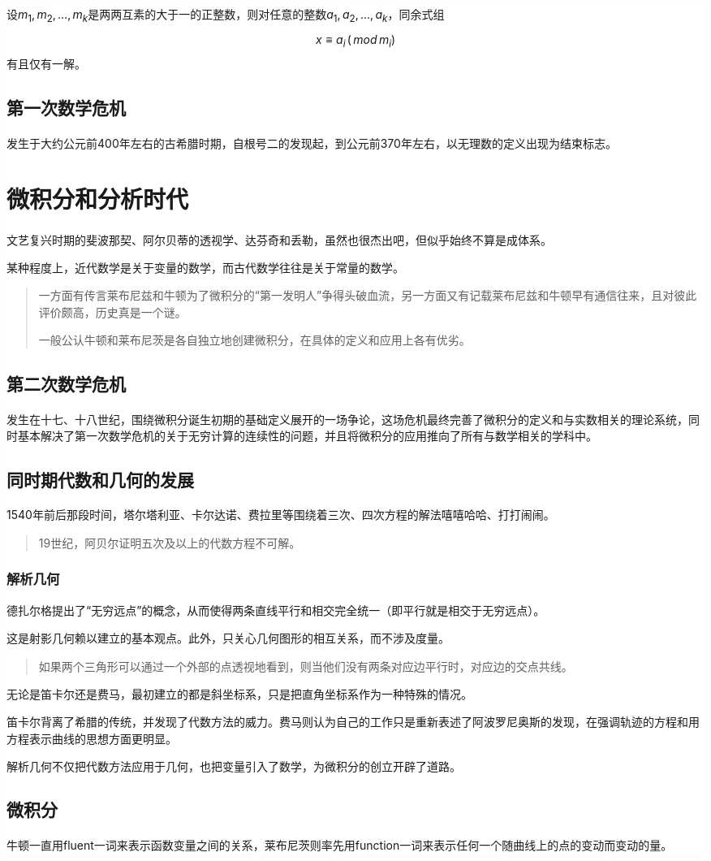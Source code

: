 设$m_1,m_2,\dots,m_k$是两两互素的大于一的正整数，则对任意的整数$a_1,a_2,\dots,a_k$，同余式组
$$
x \equiv a_i\,(\,mod\,m_i)
$$
有且仅有一解。



## 第一次数学危机

发生于大约公元前400年左右的古希腊时期，自根号二的发现起，到公元前370年左右，以无理数的定义出现为结束标志。

# 微积分和分析时代

文艺复兴时期的斐波那契、阿尔贝蒂的透视学、达芬奇和丢勒，虽然也很杰出吧，但似乎始终不算是成体系。

某种程度上，近代数学是关于变量的数学，而古代数学往往是关于常量的数学。

> 一方面有传言莱布尼兹和牛顿为了微积分的“第一发明人”争得头破血流，另一方面又有记载莱布尼兹和牛顿早有通信往来，且对彼此评价颇高，历史真是一个谜。
>
> 一般公认牛顿和莱布尼茨是各自独立地创建微积分，在具体的定义和应用上各有优劣。



## 第二次数学危机

发生在十七、十八世纪，围绕微积分诞生初期的基础定义展开的一场争论，这场危机最终完善了微积分的定义和与实数相关的理论系统，同时基本解决了第一次数学危机的关于无穷计算的连续性的问题，并且将微积分的应用推向了所有与数学相关的学科中。





## 同时期代数和几何的发展

1540年前后那段时间，塔尔塔利亚、卡尔达诺、费拉里等围绕着三次、四次方程的解法嘻嘻哈哈、打打闹闹。

> 19世纪，阿贝尔证明五次及以上的代数方程不可解。



### 解析几何

德扎尔格提出了“无穷远点”的概念，从而使得两条直线平行和相交完全统一（即平行就是相交于无穷远点）。

这是射影几何赖以建立的基本观点。此外，只关心几何图形的相互关系，而不涉及度量。

> 如果两个三角形可以通过一个外部的点透视地看到，则当他们没有两条对应边平行时，对应边的交点共线。

无论是笛卡尔还是费马，最初建立的都是斜坐标系，只是把直角坐标系作为一种特殊的情况。

笛卡尔背离了希腊的传统，并发现了代数方法的威力。费马则认为自己的工作只是重新表述了阿波罗尼奥斯的发现，在强调轨迹的方程和用方程表示曲线的思想方面更明显。

解析几何不仅把代数方法应用于几何，也把变量引入了数学，为微积分的创立开辟了道路。

## 微积分

牛顿一直用fluent一词来表示函数变量之间的关系，莱布尼茨则率先用function一词来表示任何一个随曲线上的点的变动而变动的量。
